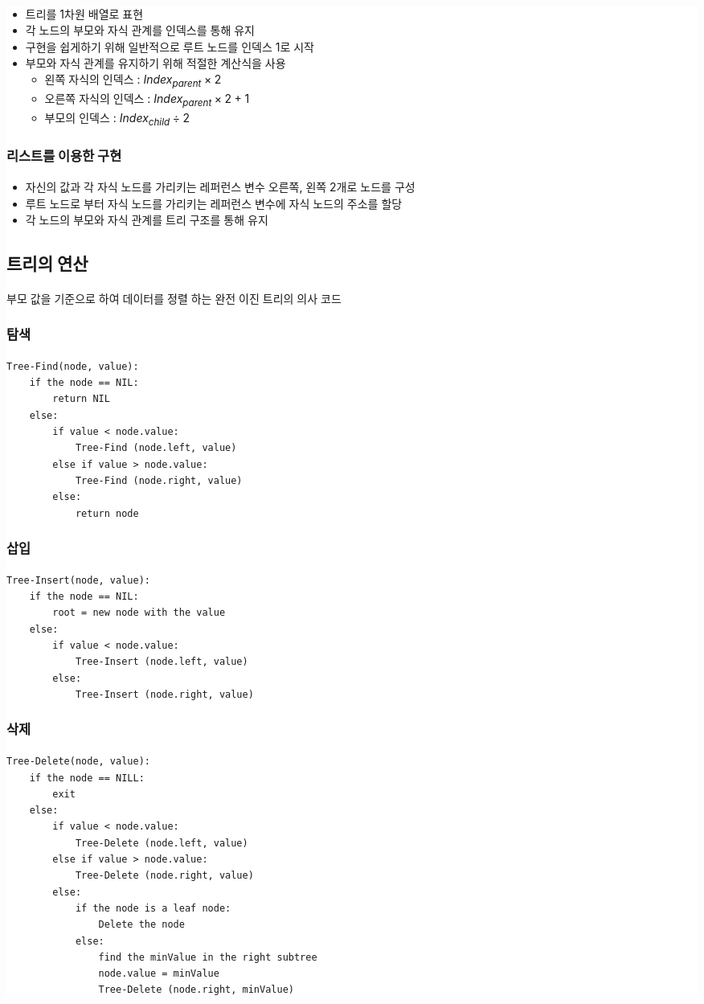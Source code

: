 - 트리를 1차원 배열로 표현
- 각 노드의 부모와 자식 관계를 인덱스를 통해 유지
- 구현을 쉽게하기 위해 일반적으로 루트 노드를 인덱스 1로 시작
- 부모와 자식 관계를 유지하기 위해 적절한 계산식을 사용
  - 왼쪽 자식의 인덱스 : $Index_{parent} \times 2$
  - 오른쪽 자식의 인덱스 : $Index_{parent} \times 2 + 1$
  - 부모의 인덱스 : $Index_{child} \div 2$

### 리스트를 이용한 구현

- 자신의 값과 각 자식 노드를 가리키는 레퍼런스 변수 오른쪽, 왼쪽 2개로 노드를 구성
- 루트 노드로 부터 자식 노드를 가리키는 레퍼런스 변수에 자식 노드의 주소를 할당
- 각 노드의 부모와 자식 관계를 트리 구조를 통해 유지

## 트리의 연산

부모 값을 기준으로 하여 데이터를 정렬 하는 완전 이진 트리의 의사 코드

### 탐색

```
Tree-Find(node, value):
    if the node == NIL:
        return NIL
    else:
        if value < node.value:
            Tree-Find (node.left, value)
        else if value > node.value:
            Tree-Find (node.right, value)
        else:
            return node
```

### 삽입

```
Tree-Insert(node, value):
    if the node == NIL:
        root = new node with the value
    else:
        if value < node.value:
            Tree-Insert (node.left, value)
        else:
            Tree-Insert (node.right, value)
```

### 삭제

```
Tree-Delete(node, value):
    if the node == NILL:
        exit
    else:
        if value < node.value:
            Tree-Delete (node.left, value)
        else if value > node.value:
            Tree-Delete (node.right, value)
        else:
            if the node is a leaf node:
                Delete the node
            else:
                find the minValue in the right subtree
                node.value = minValue
                Tree-Delete (node.right, minValue)
```
